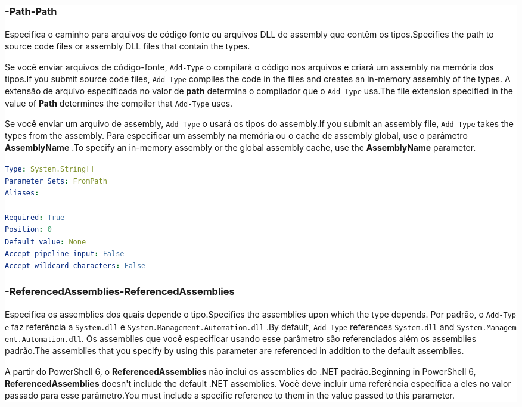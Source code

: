 ### <span data-ttu-id="ff445-232">-Path</span><span class="sxs-lookup"><span data-stu-id="ff445-232">-Path</span></span>

<span data-ttu-id="ff445-233">Especifica o caminho para arquivos de código fonte ou arquivos DLL de assembly que contêm os tipos.</span><span class="sxs-lookup"><span data-stu-id="ff445-233">Specifies the path to source code files or assembly DLL files that contain the types.</span></span>

<span data-ttu-id="ff445-234">Se você enviar arquivos de código-fonte, `Add-Type` o compilará o código nos arquivos e criará um assembly na memória dos tipos.</span><span class="sxs-lookup"><span data-stu-id="ff445-234">If you submit source code files, `Add-Type` compiles the code in the files and creates an in-memory assembly of the types.</span></span> <span data-ttu-id="ff445-235">A extensão de arquivo especificada no valor de **path** determina o compilador que o `Add-Type` usa.</span><span class="sxs-lookup"><span data-stu-id="ff445-235">The file extension specified in the value of **Path** determines the compiler that `Add-Type` uses.</span></span>

<span data-ttu-id="ff445-236">Se você enviar um arquivo de assembly, `Add-Type` o usará os tipos do assembly.</span><span class="sxs-lookup"><span data-stu-id="ff445-236">If you submit an assembly file, `Add-Type` takes the types from the assembly.</span></span> <span data-ttu-id="ff445-237">Para especificar um assembly na memória ou o cache de assembly global, use o parâmetro **AssemblyName** .</span><span class="sxs-lookup"><span data-stu-id="ff445-237">To specify an in-memory assembly or the global assembly cache, use the **AssemblyName** parameter.</span></span>

```yaml
Type: System.String[]
Parameter Sets: FromPath
Aliases:

Required: True
Position: 0
Default value: None
Accept pipeline input: False
Accept wildcard characters: False
```

### <span data-ttu-id="ff445-238">-ReferencedAssemblies</span><span class="sxs-lookup"><span data-stu-id="ff445-238">-ReferencedAssemblies</span></span>

<span data-ttu-id="ff445-239">Especifica os assemblies dos quais depende o tipo.</span><span class="sxs-lookup"><span data-stu-id="ff445-239">Specifies the assemblies upon which the type depends.</span></span> <span data-ttu-id="ff445-240">Por padrão, o `Add-Type` faz referência a `System.dll` e `System.Management.Automation.dll` .</span><span class="sxs-lookup"><span data-stu-id="ff445-240">By default, `Add-Type` references `System.dll` and `System.Management.Automation.dll`.</span></span> <span data-ttu-id="ff445-241">Os assemblies que você especificar usando esse parâmetro são referenciados além os assemblies padrão.</span><span class="sxs-lookup"><span data-stu-id="ff445-241">The assemblies that you specify by using this parameter are referenced in addition to the default assemblies.</span></span>

<span data-ttu-id="ff445-242">A partir do PowerShell 6, o **ReferencedAssemblies** não inclui os assemblies do .NET padrão.</span><span class="sxs-lookup"><span data-stu-id="ff445-242">Beginning in PowerShell 6, **ReferencedAssemblies** doesn't include the default .NET assemblies.</span></span> <span data-ttu-id="ff445-243">Você deve incluir uma referência específica a eles no valor passado para esse parâmetro.</span><span class="sxs-lookup"><span data-stu-id="ff445-243">You must include a specific reference to them in the value passed to this parameter.</span></span>
